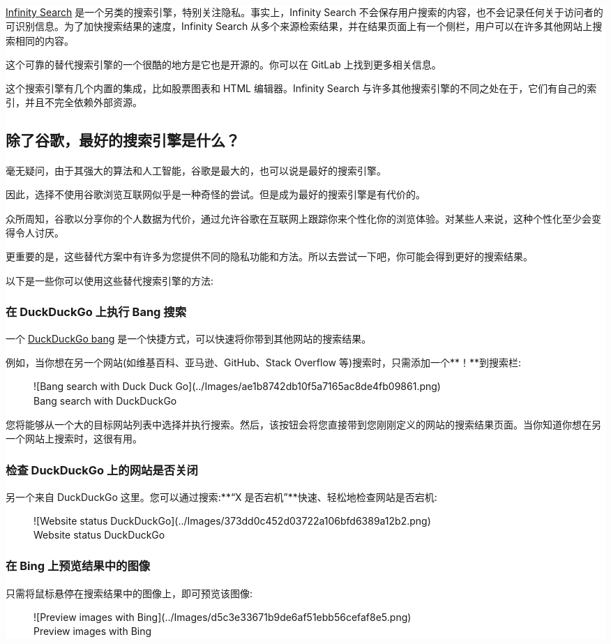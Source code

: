 [Infinity Search](https://infinitysearch.co/) 是一个另类的搜索引擎，特别关注隐私。事实上，Infinity Search 不会保存用户搜索的内容，也不会记录任何关于访问者的可识别信息。为了加快搜索结果的速度，Infinity Search 从多个来源检索结果，并在结果页面上有一个侧栏，用户可以在许多其他网站上搜索相同的内容。

这个可靠的替代搜索引擎的一个很酷的地方是它也是开源的。你可以在 GitLab 上找到更多相关信息。

这个搜索引擎有几个内置的集成，比如股票图表和 HTML 编辑器。Infinity Search 与许多其他搜索引擎的不同之处在于，它们有自己的索引，并且不完全依赖外部资源。

## 除了谷歌，最好的搜索引擎是什么？

毫无疑问，由于其强大的算法和人工智能，谷歌是最大的，也可以说是最好的搜索引擎。

因此，选择不使用谷歌浏览互联网似乎是一种奇怪的尝试。但是成为最好的搜索引擎是有代价的。

众所周知，谷歌以分享你的个人数据为代价，通过允许谷歌在互联网上跟踪你来个性化你的浏览体验。对某些人来说，这种个性化至少会变得令人讨厌。

更重要的是，这些替代方案中有许多为您提供不同的隐私功能和方法。所以去尝试一下吧，你可能会得到更好的搜索结果。

以下是一些你可以使用这些替代搜索引擎的方法:

### 在 DuckDuckGo 上执行 Bang 搜索

一个 [DuckDuckGo bang](https://duckduckgo.com/bang) 是一个快捷方式，可以快速将你带到其他网站的搜索结果。

例如，当你想在另一个网站(如维基百科、亚马逊、GitHub、Stack Overflow 等)搜索时，只需添加一个**！**到搜索栏:

<figure id="attachment_53192" aria-describedby="caption-attachment-53192" style="width: 613px" class="wp-caption aligncenter">![Bang search with Duck Duck Go](../Images/ae1b8742db10f5a7165ac8de4fb09861.png)

<figcaption id="caption-attachment-53192" class="wp-caption-text">Bang search with DuckDuckGo</figcaption>

</figure>

您将能够从一个大的目标网站列表中选择并执行搜索。然后，该按钮会将您直接带到您刚刚定义的网站的搜索结果页面。当你知道你想在另一个网站上搜索时，这很有用。

### 检查 DuckDuckGo 上的网站是否关闭

另一个来自 DuckDuckGo 这里。您可以通过搜索:**“X 是否宕机”**快速、轻松地检查网站是否宕机:

<figure id="attachment_53193" aria-describedby="caption-attachment-53193" style="width: 679px" class="wp-caption aligncenter">![Website status DuckDuckGo](../Images/373dd0c452d03722a106bfd6389a12b2.png)

<figcaption id="caption-attachment-53193" class="wp-caption-text">Website status DuckDuckGo</figcaption>

</figure>

### 在 Bing 上预览结果中的图像

只需将鼠标悬停在搜索结果中的图像上，即可预览该图像:

<figure id="attachment_53194" aria-describedby="caption-attachment-53194" style="width: 637px" class="wp-caption aligncenter">![Preview images with Bing](../Images/d5c3e33671b9de6af51ebb56cefaf8e5.png)

<figcaption id="caption-attachment-53194" class="wp-caption-text">Preview images with Bing</figcaption>
